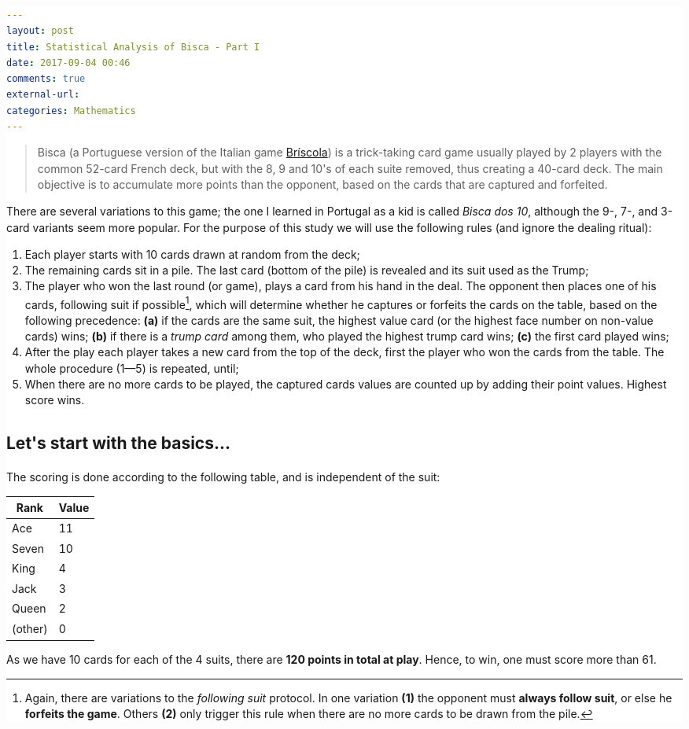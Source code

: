 ```yaml
---
layout: post
title: Statistical Analysis of Bisca - Part I
date: 2017-09-04 00:46
comments: true
external-url:
categories: Mathematics
---
```


> Bisca (a Portuguese version of the Italian game [Bríscola](https://en.wikipedia.org/wiki/Briscola)) is a trick-taking card game usually played by 2 players with the common 52-card French deck, but with the 8, 9 and 10's of each suite removed, thus creating a 40-card deck. The main objective is to accumulate more points than the opponent, based on the cards that are captured and forfeited.

There are several variations to this game; the one I learned in Portugal as a kid is called *Bisca dos 10*, although the 9-, 7-, and 3-card variants seem more popular. For the purpose of this study we will use the following rules (and ignore the dealing ritual):

1. Each player starts with 10 cards drawn at random from the deck;
2. The remaining cards sit in a pile. The last card (bottom of the pile) is revealed and its suit used as the Trump;
3. The player who won the last round (or game), plays a card from his hand in the deal. The opponent then places one of his cards, following suit if possible[^2], which will determine whether he captures or forfeits the cards on the table, based on the following precedence: **(a)** if the cards are the same suit, the highest value card (or the highest face number on non-value cards) wins; **(b)** if there is a *trump card* among them, who played the highest trump card wins; **(c)** the first card played wins;
5. After the play each player takes a new card from the top of the deck, first the player who won the cards from the table. The whole procedure (1—5) is repeated, until;
6. When there are no more cards to be played, the captured cards values are counted up by adding their point values. Highest score wins.

[^2]: Again, there are variations to the *following suit* protocol. In one variation **(1)** the opponent must **always follow suit**, or else he **forfeits the game**. Others **(2)** only trigger this rule when there are no more cards to be drawn from the pile.

## Let's start with the basics...

The scoring is done according to the following table, and is independent of the suit:

| Rank    | Value |
|---------|-------|
| Ace     | 11    |
| Seven   | 10    |
| King    | 4     |
| Jack    | 3     |
| Queen   | 2     |
| (other) | 0     |

As we have 10 cards for each of the 4 suits, there are **120 points in total at play**. Hence, to win, one must score more than 61.


[^3]: Here I am, showing off with mathematical proofs, and I just conjured an unproven identity by classifying it as *known*. The proof uses [Vandermonde's Identity](https://en.wikipedia.org/wiki/Vandermonde%27s_identity), where $\sum_{x=0}^n\binom{a}{x}\binom{b}{n-x}$ = $\binom{a+b}{n}$. Since $1/\binom{N}{n}$ is a constant in the summation, it follows that $1/\binom{N}{n}\sum_{x=0}^n\binom{K}{x}\binom{N-K}{n-x}$ = $1/\binom{N}{n}\cdot\binom{K+N-K}{n}$ = $\binom{N}{n}/\binom{N}{n}$ = $1$. I leave as an exercise to the reader to prove Vandermonde's Identity.